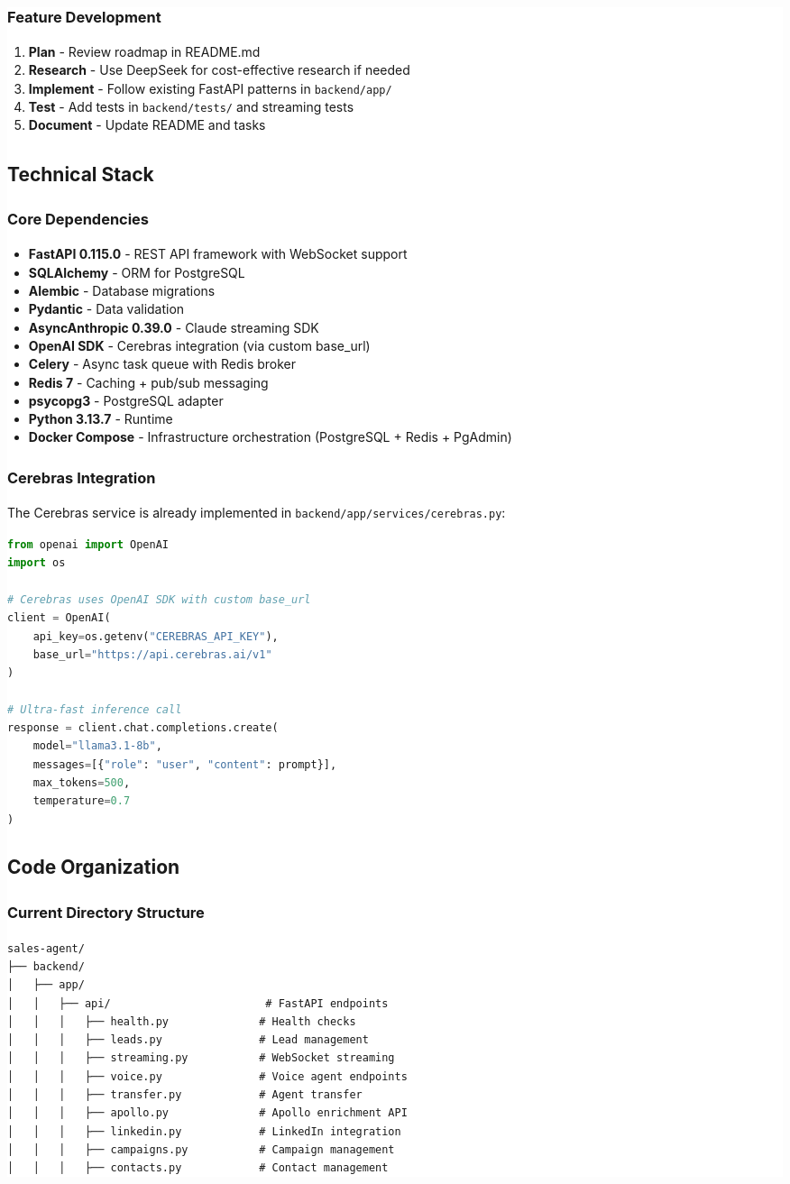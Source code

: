 ### Feature Development
1. **Plan** - Review roadmap in README.md
2. **Research** - Use DeepSeek for cost-effective research if needed
3. **Implement** - Follow existing FastAPI patterns in `backend/app/`
4. **Test** - Add tests in `backend/tests/` and streaming tests
5. **Document** - Update README and tasks

## Technical Stack

### Core Dependencies
- **FastAPI 0.115.0** - REST API framework with WebSocket support
- **SQLAlchemy** - ORM for PostgreSQL
- **Alembic** - Database migrations
- **Pydantic** - Data validation
- **AsyncAnthropic 0.39.0** - Claude streaming SDK
- **OpenAI SDK** - Cerebras integration (via custom base_url)
- **Celery** - Async task queue with Redis broker
- **Redis 7** - Caching + pub/sub messaging
- **psycopg3** - PostgreSQL adapter
- **Python 3.13.7** - Runtime
- **Docker Compose** - Infrastructure orchestration (PostgreSQL + Redis + PgAdmin)

### Cerebras Integration

The Cerebras service is already implemented in `backend/app/services/cerebras.py`:

```python
from openai import OpenAI
import os

# Cerebras uses OpenAI SDK with custom base_url
client = OpenAI(
    api_key=os.getenv("CEREBRAS_API_KEY"),
    base_url="https://api.cerebras.ai/v1"
)

# Ultra-fast inference call
response = client.chat.completions.create(
    model="llama3.1-8b",
    messages=[{"role": "user", "content": prompt}],
    max_tokens=500,
    temperature=0.7
)
```

## Code Organization

### Current Directory Structure
```
sales-agent/
├── backend/
│   ├── app/
│   │   ├── api/                        # FastAPI endpoints
│   │   │   ├── health.py              # Health checks
│   │   │   ├── leads.py               # Lead management
│   │   │   ├── streaming.py           # WebSocket streaming
│   │   │   ├── voice.py               # Voice agent endpoints
│   │   │   ├── transfer.py            # Agent transfer
│   │   │   ├── apollo.py              # Apollo enrichment API
│   │   │   ├── linkedin.py            # LinkedIn integration
│   │   │   ├── campaigns.py           # Campaign management
│   │   │   ├── contacts.py            # Contact management
```